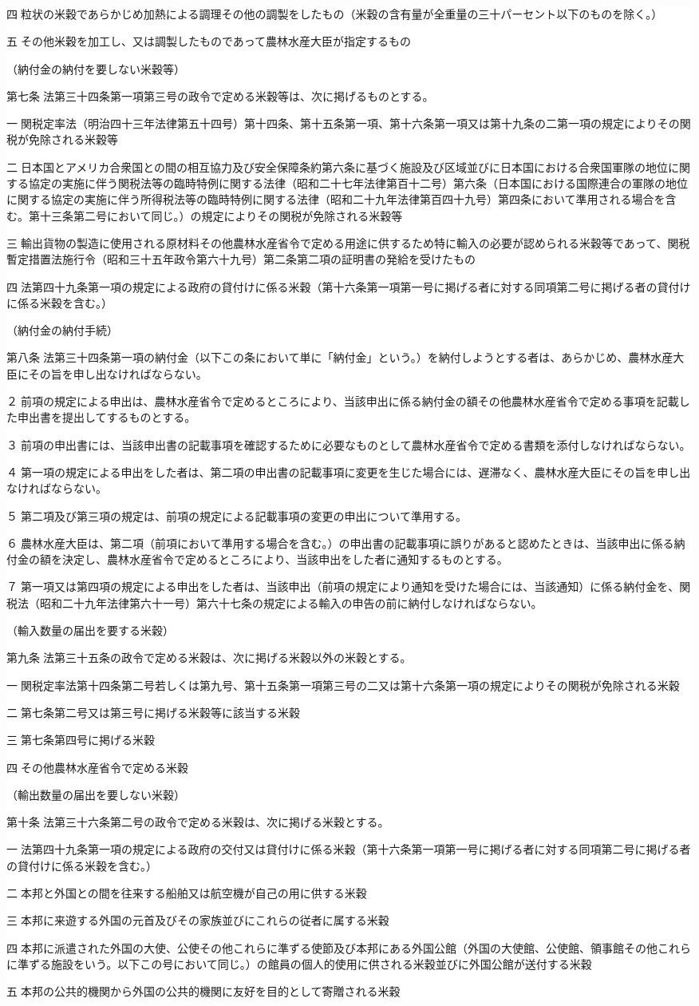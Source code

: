 四 粒状の米穀であらかじめ加熱による調理その他の調製をしたもの（米穀の含有量が全重量の三十パーセント以下のものを除く。）

五 その他米穀を加工し、又は調製したものであって農林水産大臣が指定するもの

（納付金の納付を要しない米穀等）

第七条 法第三十四条第一項第三号の政令で定める米穀等は、次に掲げるものとする。

一 関税定率法（明治四十三年法律第五十四号）第十四条、第十五条第一項、第十六条第一項又は第十九条の二第一項の規定によりその関税が免除される米穀等

二 日本国とアメリカ合衆国との間の相互協力及び安全保障条約第六条に基づく施設及び区域並びに日本国における合衆国軍隊の地位に関する協定の実施に伴う関税法等の臨時特例に関する法律（昭和二十七年法律第百十二号）第六条（日本国における国際連合の軍隊の地位に関する協定の実施に伴う所得税法等の臨時特例に関する法律（昭和二十九年法律第百四十九号）第四条において準用される場合を含む。第十三条第二号において同じ。）の規定によりその関税が免除される米穀等

三 輸出貨物の製造に使用される原材料その他農林水産省令で定める用途に供するため特に輸入の必要が認められる米穀等であって、関税暫定措置法施行令（昭和三十五年政令第六十九号）第二条第二項の証明書の発給を受けたもの

四 法第四十九条第一項の規定による政府の貸付けに係る米穀（第十六条第一項第一号に掲げる者に対する同項第二号に掲げる者の貸付けに係る米穀を含む。）

（納付金の納付手続）

第八条 法第三十四条第一項の納付金（以下この条において単に「納付金」という。）を納付しようとする者は、あらかじめ、農林水産大臣にその旨を申し出なければならない。

２ 前項の規定による申出は、農林水産省令で定めるところにより、当該申出に係る納付金の額その他農林水産省令で定める事項を記載した申出書を提出してするものとする。

３ 前項の申出書には、当該申出書の記載事項を確認するために必要なものとして農林水産省令で定める書類を添付しなければならない。

４ 第一項の規定による申出をした者は、第二項の申出書の記載事項に変更を生じた場合には、遅滞なく、農林水産大臣にその旨を申し出なければならない。

５ 第二項及び第三項の規定は、前項の規定による記載事項の変更の申出について準用する。

６ 農林水産大臣は、第二項（前項において準用する場合を含む。）の申出書の記載事項に誤りがあると認めたときは、当該申出に係る納付金の額を決定し、農林水産省令で定めるところにより、当該申出をした者に通知するものとする。

７ 第一項又は第四項の規定による申出をした者は、当該申出（前項の規定により通知を受けた場合には、当該通知）に係る納付金を、関税法（昭和二十九年法律第六十一号）第六十七条の規定による輸入の申告の前に納付しなければならない。

（輸入数量の届出を要する米穀）

第九条 法第三十五条の政令で定める米穀は、次に掲げる米穀以外の米穀とする。

一 関税定率法第十四条第二号若しくは第九号、第十五条第一項第三号の二又は第十六条第一項の規定によりその関税が免除される米穀

二 第七条第二号又は第三号に掲げる米穀等に該当する米穀

三 第七条第四号に掲げる米穀

四 その他農林水産省令で定める米穀

（輸出数量の届出を要しない米穀）

第十条 法第三十六条第二号の政令で定める米穀は、次に掲げる米穀とする。

一 法第四十九条第一項の規定による政府の交付又は貸付けに係る米穀（第十六条第一項第一号に掲げる者に対する同項第二号に掲げる者の貸付けに係る米穀を含む。）

二 本邦と外国との間を往来する船舶又は航空機が自己の用に供する米穀

三 本邦に来遊する外国の元首及びその家族並びにこれらの従者に属する米穀

四 本邦に派遣された外国の大使、公使その他これらに準ずる使節及び本邦にある外国公館（外国の大使館、公使館、領事館その他これらに準ずる施設をいう。以下この号において同じ。）の館員の個人的使用に供される米穀並びに外国公館が送付する米穀

五 本邦の公共的機関から外国の公共的機関に友好を目的として寄贈される米穀
